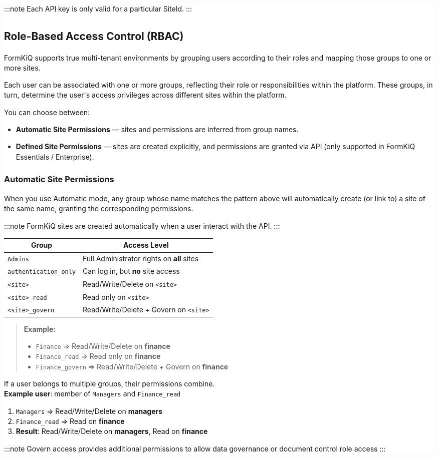 :::note
Each API key is only valid for a particular SiteId.
:::

## Role-Based Access Control (RBAC)

FormKiQ supports true multi-tenant environments by grouping users according to their roles and mapping those groups to one or more sites.

Each user can be associated with one or more groups, reflecting their role or responsibilities within the platform. These groups, in turn, determine the user's access privileges across different sites within the platform.

You can choose between:

- **Automatic Site Permissions** — sites and permissions are inferred from group names.

- **Defined Site Permissions** — sites are created explicitly, and permissions are granted via API (only supported in FormKiQ Essentials / Enterprise).

### Automatic Site Permissions

When you use Automatic mode, any group whose name matches the pattern above will automatically create (or link to) a site of the same name, granting the corresponding permissions.

:::note
FormKiQ sites are created automatically when a user interact with the API.
:::

| Group                   | Access Level                           |
|-------------------------|----------------------------------------|
| `Admins`                | Full Administrator rights on **all** sites |
| `authentication_only`   | Can log in, but **no** site access     |
| `<site>`                | Read/Write/Delete on `<site>`                       |
| `<site>_read`           | Read only on `<site>`                  |
| `<site>_govern`         | Read/Write/Delete + Govern on `<site>`              |

> **Example:**  
> - `Finance` ⇒ Read/Write/Delete on **finance**  
> - `Finance_read` ⇒ Read only on **finance**  
> - `Finance_govern` ⇒ Read/Write/Delete + Govern on **finance**

If a user belongs to multiple groups, their permissions combine.  
**Example user**: member of `Managers` and `Finance_read`  
1. `Managers` ⇒ Read/Write/Delete on **managers**  
2. `Finance_read` ⇒ Read on **finance**  
3. **Result**: Read/Write/Delete on **managers**, Read on **finance**

:::note
Govern access provides additional permissions to allow data governance or document control role access
:::
